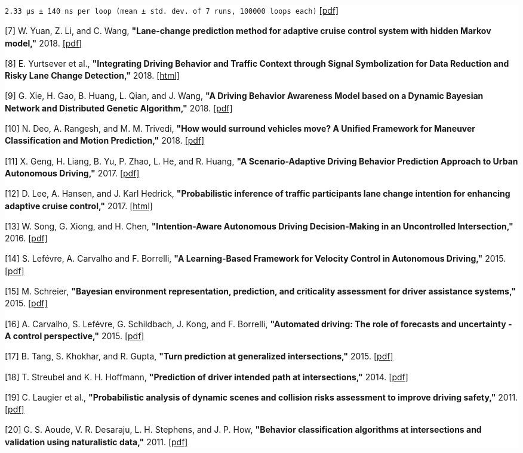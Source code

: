 ```2.33 µs ± 140 ns per loop (mean ± std. dev. of 7 runs, 100000 loops each)```
[[pdf]](https://www.researchgate.net/publication/324174189_Lane-change_Intention_Estimation_for_Car-following_Control_in_Autonomous_Driving)

[7]	W. Yuan, Z. Li, and C. Wang, **"Lane-change prediction method for adaptive cruise control system with hidden Markov model,"** 2018.
[[pdf]](https://www.researchgate.net/publication/327888086_Lane-change_prediction_method_for_adaptive_cruise_control_system_with_hidden_Markov_model)

[8]	E. Yurtsever et al., **"Integrating Driving Behavior and Traffic Context through Signal Symbolization for Data Reduction and Risky Lane Change Detection,"** 2018.
[[html]](https://ieeexplore.ieee.org/document/8370754)

[9]	G. Xie, H. Gao, B. Huang, L. Qian, and J. Wang, **"A Driving Behavior Awareness Model based on a Dynamic Bayesian Network and Distributed Genetic Algorithm,"** 2018.
[[pdf]](http://hive-hnu.org/uploads/soft/20190127/1548561157.pdf)

[10]	N. Deo, A. Rangesh, and M. M. Trivedi, **"How would surround vehicles move? A Unified Framework for Maneuver Classification and Motion Prediction,"** 2018.
[[pdf]](https://arxiv.org/pdf/1801.06523.pdf)

[11]	X. Geng, H. Liang, B. Yu, P. Zhao, L. He, and R. Huang, **"A Scenario-Adaptive Driving Behavior Prediction Approach to Urban Autonomous Driving,"** 2017.
[[pdf]](https://pdfs.semanticscholar.org/0b63/2048208c9c6b48b636f9f7ef8a5466325488.pdf)

[12]	D. Lee, A. Hansen, and J. Karl Hedrick, **"Probabilistic inference of traffic participants lane change intention for enhancing adaptive cruise control,"** 2017.
[[html]](https://ieeexplore.ieee.org/document/7995823)

[13]	W. Song, G. Xiong, and H. Chen, **"Intention-Aware Autonomous Driving Decision-Making in an Uncontrolled Intersection,"** 2016.
[[pdf]](https://www.researchgate.net/publication/301718813_Intention-Aware_Autonomous_Driving_Decision-Making_in_an_Uncontrolled_Intersection)

[14]	S. Lefévre, A. Carvalho and F. Borrelli, **"A Learning-Based Framework for Velocity Control in Autonomous Driving,"** 2015.
[[pdf]](https://borrelli.me.berkeley.edu/pdfpub/Stephanie_2016_TASE.pdf)

[15]	M. Schreier, **"Bayesian environment representation, prediction, and criticality assessment for driver assistance systems,"** 2015.
[[pdf]](https://core.ac.uk/download/pdf/76650732.pdf)

[16]	A. Carvalho, S. Lefévre, G. Schildbach, J. Kong, and F. Borrelli, **"Automated driving: The role of forecasts and uncertainty - A control perspective,"** 2015.
[[pdf]](https://scinapse.io/papers/2014414177)

[17]	B. Tang, S. Khokhar, and R. Gupta, **"Turn prediction at generalized intersections,"** 2015.
[[pdf]](https://www.researchgate.net/publication/283214809_Turn_Prediction_at_Generalized_Intersections)

[18]	T. Streubel and K. H. Hoffmann, **"Prediction of driver intended path at intersections,"** 2014.
[[pdf]](https://www.researchgate.net/publication/269294116_Prediction_of_driver_intended_path_at_intersections)

[19]	C. Laugier et al., **"Probabilistic analysis of dynamic scenes and collision risks assessment to improve driving safety,"** 2011.
[[pdf]](https://www.researchgate.net/publication/229034149_Probabilistic_Analysis_of_Dynamic_Scenes_and_Collision_Risk_Assessment_to_Improve_Driving_Safety)

[20]	G. S. Aoude, V. R. Desaraju, L. H. Stephens, and J. P. How, **"Behavior classification algorithms at intersections and validation using naturalistic data,"** 2011.
[[pdf]](http://acl.mit.edu/papers/IV11AoudeDesarajuLaurensHow.pdf)
```